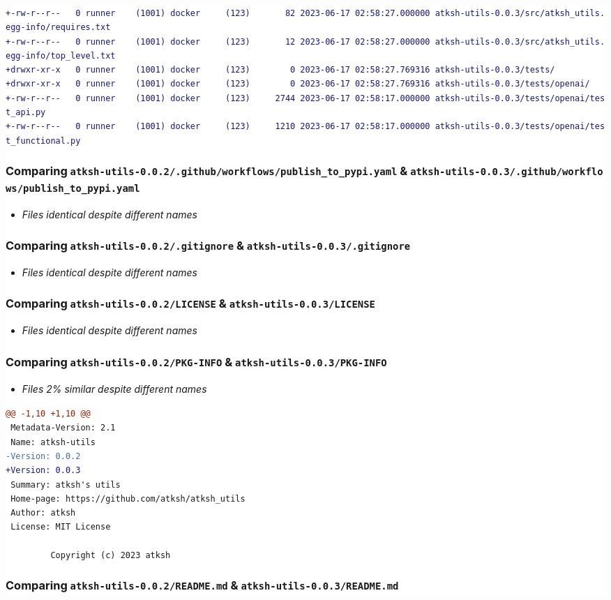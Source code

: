 ```diff
+-rw-r--r--   0 runner    (1001) docker     (123)       82 2023-06-17 02:58:27.000000 atksh-utils-0.0.3/src/atksh_utils.egg-info/requires.txt
+-rw-r--r--   0 runner    (1001) docker     (123)       12 2023-06-17 02:58:27.000000 atksh-utils-0.0.3/src/atksh_utils.egg-info/top_level.txt
+drwxr-xr-x   0 runner    (1001) docker     (123)        0 2023-06-17 02:58:27.769316 atksh-utils-0.0.3/tests/
+drwxr-xr-x   0 runner    (1001) docker     (123)        0 2023-06-17 02:58:27.769316 atksh-utils-0.0.3/tests/openai/
+-rw-r--r--   0 runner    (1001) docker     (123)     2744 2023-06-17 02:58:17.000000 atksh-utils-0.0.3/tests/openai/test_api.py
+-rw-r--r--   0 runner    (1001) docker     (123)     1210 2023-06-17 02:58:17.000000 atksh-utils-0.0.3/tests/openai/test_functional.py
```

### Comparing `atksh-utils-0.0.2/.github/workflows/publish_to_pypi.yaml` & `atksh-utils-0.0.3/.github/workflows/publish_to_pypi.yaml`

 * *Files identical despite different names*

### Comparing `atksh-utils-0.0.2/.gitignore` & `atksh-utils-0.0.3/.gitignore`

 * *Files identical despite different names*

### Comparing `atksh-utils-0.0.2/LICENSE` & `atksh-utils-0.0.3/LICENSE`

 * *Files identical despite different names*

### Comparing `atksh-utils-0.0.2/PKG-INFO` & `atksh-utils-0.0.3/PKG-INFO`

 * *Files 2% similar despite different names*

```diff
@@ -1,10 +1,10 @@
 Metadata-Version: 2.1
 Name: atksh-utils
-Version: 0.0.2
+Version: 0.0.3
 Summary: atksh's utils
 Home-page: https://github.com/atksh/atksh_utils
 Author: atksh
 License: MIT License
         
         Copyright (c) 2023 atksh
```

### Comparing `atksh-utils-0.0.2/README.md` & `atksh-utils-0.0.3/README.md`

